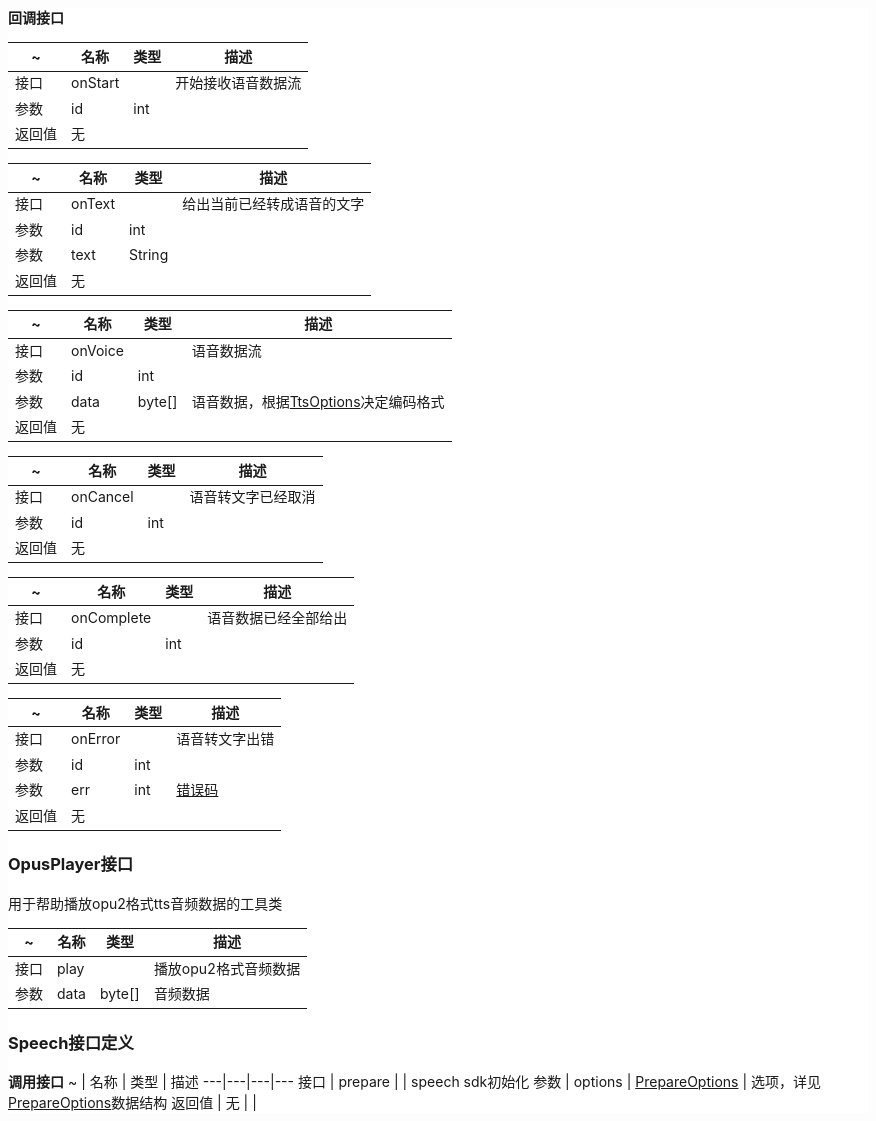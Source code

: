 **回调接口**

~ | 名称 | 类型 | 描述
---|---|---|---
接口 | onStart | | 开始接收语音数据流
参数 | id | int |
返回值 | 无 | |

~ | 名称 | 类型 | 描述
---|---|---|---
接口 | onText | | 给出当前已经转成语音的文字
参数 | id | int |
参数 | text | String |
返回值 | 无 | |

~ | 名称 | 类型 | 描述
---|---|---|---
接口 | onVoice| | 语音数据流
参数 | id | int |
参数 | data | byte[] | 语音数据，根据[TtsOptions](#to)决定编码格式
返回值 | 无 | |

~ | 名称 | 类型 | 描述
---|---|---|---
接口 | onCancel | | 语音转文字已经取消
参数 | id | int |
返回值 | 无 | |

~ | 名称 | 类型 | 描述
---|---|---|---
接口 | onComplete | | 语音数据已经全部给出
参数 | id | int |
返回值 | 无 | |

~ | 名称 | 类型 | 描述
---|---|---|---
接口 | onError | | 语音转文字出错
参数 | id | int |
参数 | err | int | [错误码](#errcode)
返回值 | 无 | |

### OpusPlayer接口

用于帮助播放opu2格式tts音频数据的工具类

~ | 名称 | 类型 | 描述
---|---|---|---
接口 | play | | 播放opu2格式音频数据
参数 | data | byte[] | 音频数据


### Speech接口定义

**调用接口**
~ | 名称 | 类型 | 描述
---|---|---|---
接口 | prepare | | speech sdk初始化
参数 | options | [PrepareOptions](#po) | 选项，详见[PrepareOptions](#po)数据结构
返回值 | 无 | |
